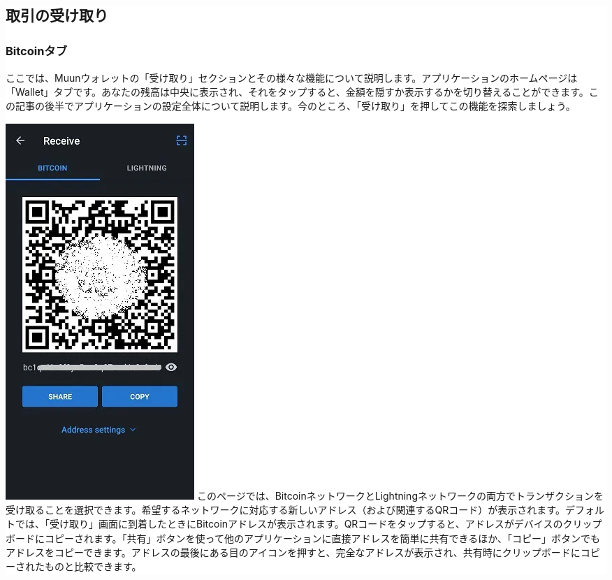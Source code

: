 ## 取引の受け取り

### Bitcoinタブ

ここでは、Muunウォレットの「受け取り」セクションとその様々な機能について説明します。アプリケーションのホームページは「Wallet」タブです。あなたの残高は中央に表示され、それをタップすると、金額を隠すか表示するかを切り替えることができます。この記事の後半でアプリケーションの設定全体について説明します。今のところ、「受け取り」を押してこの機能を探索しましょう。

![image](assets/22.webp)
このページでは、BitcoinネットワークとLightningネットワークの両方でトランザクションを受け取ることを選択できます。希望するネットワークに対応する新しいアドレス（および関連するQRコード）が表示されます。デフォルトでは、「受け取り」画面に到着したときにBitcoinアドレスが表示されます。QRコードをタップすると、アドレスがデバイスのクリップボードにコピーされます。「共有」ボタンを使って他のアプリケーションに直接アドレスを簡単に共有できるほか、「コピー」ボタンでもアドレスをコピーできます。アドレスの最後にある目のアイコンを押すと、完全なアドレスが表示され、共有時にクリップボードにコピーされたものと比較できます。